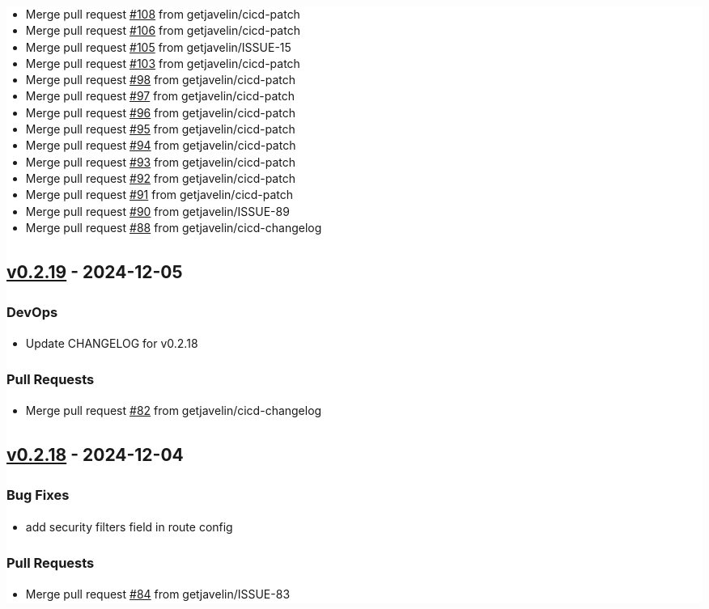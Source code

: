 - Merge pull request [#108](https://github.com/getjavelin/javelin-python/issues/108) from getjavelin/cicd-patch
- Merge pull request [#106](https://github.com/getjavelin/javelin-python/issues/106) from getjavelin/cicd-patch
- Merge pull request [#105](https://github.com/getjavelin/javelin-python/issues/105) from getjavelin/ISSUE-15
- Merge pull request [#103](https://github.com/getjavelin/javelin-python/issues/103) from getjavelin/cicd-patch
- Merge pull request [#98](https://github.com/getjavelin/javelin-python/issues/98) from getjavelin/cicd-patch
- Merge pull request [#97](https://github.com/getjavelin/javelin-python/issues/97) from getjavelin/cicd-patch
- Merge pull request [#96](https://github.com/getjavelin/javelin-python/issues/96) from getjavelin/cicd-patch
- Merge pull request [#95](https://github.com/getjavelin/javelin-python/issues/95) from getjavelin/cicd-patch
- Merge pull request [#94](https://github.com/getjavelin/javelin-python/issues/94) from getjavelin/cicd-patch
- Merge pull request [#93](https://github.com/getjavelin/javelin-python/issues/93) from getjavelin/cicd-patch
- Merge pull request [#92](https://github.com/getjavelin/javelin-python/issues/92) from getjavelin/cicd-patch
- Merge pull request [#91](https://github.com/getjavelin/javelin-python/issues/91) from getjavelin/cicd-patch
- Merge pull request [#90](https://github.com/getjavelin/javelin-python/issues/90) from getjavelin/ISSUE-89
- Merge pull request [#88](https://github.com/getjavelin/javelin-python/issues/88) from getjavelin/cicd-changelog


<a name="v0.2.19"></a>
## [v0.2.19] - 2024-12-05
### DevOps
- Update CHANGELOG for v0.2.18

### Pull Requests
- Merge pull request [#82](https://github.com/getjavelin/javelin-python/issues/82) from getjavelin/cicd-changelog


<a name="v0.2.18"></a>
## [v0.2.18] - 2024-12-04
### Bug Fixes
- add security filters field in route config

### Pull Requests
- Merge pull request [#84](https://github.com/getjavelin/javelin-python/issues/84) from getjavelin/ISSUE-83


[Unreleased]: https://github.com/getjavelin/javelin-python/compare/v0.2.35...HEAD
[v0.2.35]: https://github.com/getjavelin/javelin-python/compare/v0.2.34...v0.2.35
[v0.2.34]: https://github.com/getjavelin/javelin-python/compare/v0.2.33...v0.2.34
[v0.2.33]: https://github.com/getjavelin/javelin-python/compare/v0.2.32...v0.2.33
[v0.2.32]: https://github.com/getjavelin/javelin-python/compare/v0.2.31...v0.2.32
[v0.2.31]: https://github.com/getjavelin/javelin-python/compare/v0.2.30...v0.2.31
[v0.2.30]: https://github.com/getjavelin/javelin-python/compare/v0.2.29...v0.2.30
[v0.2.29]: https://github.com/getjavelin/javelin-python/compare/v0.2.28...v0.2.29
[v0.2.28]: https://github.com/getjavelin/javelin-python/compare/v0.2.27...v0.2.28
[v0.2.27]: https://github.com/getjavelin/javelin-python/compare/v0.2.26...v0.2.27
[v0.2.26]: https://github.com/getjavelin/javelin-python/compare/v0.2.25...v0.2.26
[v0.2.25]: https://github.com/getjavelin/javelin-python/compare/v0.2.24...v0.2.25
[v0.2.24]: https://github.com/getjavelin/javelin-python/compare/v0.2.23...v0.2.24
[v0.2.23]: https://github.com/getjavelin/javelin-python/compare/v0.2.22...v0.2.23
[v0.2.22]: https://github.com/getjavelin/javelin-python/compare/v0.2.21...v0.2.22
[v0.2.21]: https://github.com/getjavelin/javelin-python/compare/v0.2.20...v0.2.21
[v0.2.20]: https://github.com/getjavelin/javelin-python/compare/v0.2.19...v0.2.20
[v0.2.19]: https://github.com/getjavelin/javelin-python/compare/v0.2.18...v0.2.19
[v0.2.18]: https://github.com/getjavelin/javelin-python/compare/v0.2.17...v0.2.18
[v0.2.17]: https://github.com/getjavelin/javelin-python/compare/v0.2.16...v0.2.17
[v0.2.16]: https://github.com/getjavelin/javelin-python/compare/v0.2.15...v0.2.16
[v0.2.15]: https://github.com/getjavelin/javelin-python/compare/v0.2.14...v0.2.15
[v0.2.14]: https://github.com/getjavelin/javelin-python/compare/v0.2.13...v0.2.14
[v0.2.13]: https://github.com/getjavelin/javelin-python/compare/v0.2.12...v0.2.13
[v0.2.12]: https://github.com/getjavelin/javelin-python/compare/v0.2.11...v0.2.12
[v0.2.11]: https://github.com/getjavelin/javelin-python/compare/v0.2.10...v0.2.11
[v0.2.10]: https://github.com/getjavelin/javelin-python/compare/v0.2.9...v0.2.10
[v0.2.9]: https://github.com/getjavelin/javelin-python/compare/v0.2.8...v0.2.9
[v0.2.8]: https://github.com/getjavelin/javelin-python/compare/v0.2.7...v0.2.8
[v0.2.7]: https://github.com/getjavelin/javelin-python/compare/v0.2.6...v0.2.7
[v0.2.6]: https://github.com/getjavelin/javelin-python/compare/v0.2.5...v0.2.6
[v0.2.5]: https://github.com/getjavelin/javelin-python/compare/v0.2.4...v0.2.5
[v0.2.4]: https://github.com/getjavelin/javelin-python/compare/v0.2.3...v0.2.4
[v0.2.3]: https://github.com/getjavelin/javelin-python/compare/v0.2.2...v0.2.3
[v0.2.2]: https://github.com/getjavelin/javelin-python/compare/v0.2.1...v0.2.2
[v0.2.1]: https://github.com/getjavelin/javelin-python/compare/v0.2.0...v0.2.1
[v0.2.0]: https://github.com/getjavelin/javelin-python/compare/v0.1.8...v0.2.0
[v0.1.8]: https://github.com/getjavelin/javelin-python/compare/v0.1.7...v0.1.8
[v0.1.7]: https://github.com/getjavelin/javelin-python/compare/v0.1.5...v0.1.7